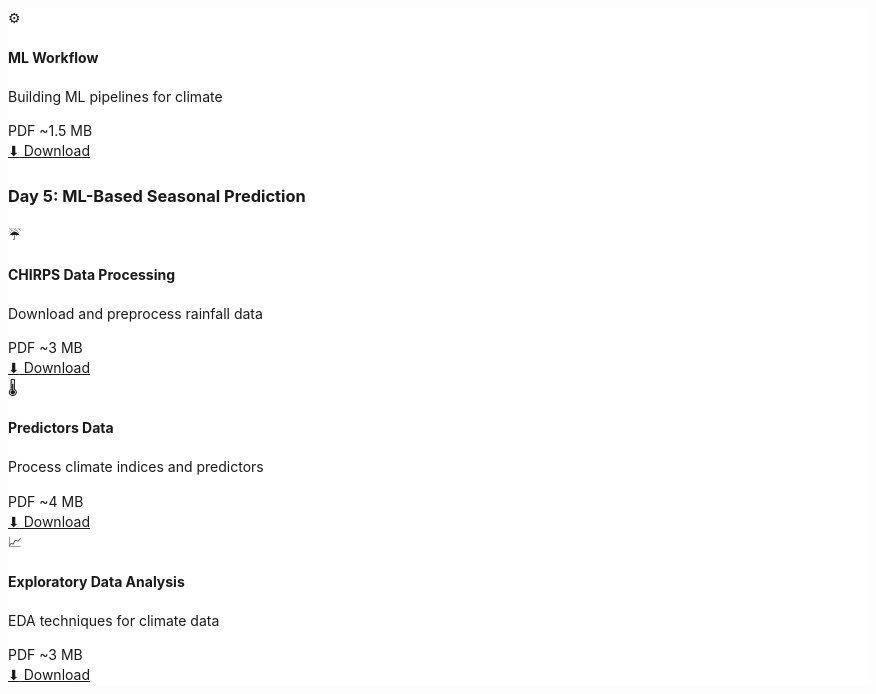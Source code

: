   <div class="download-card">
    <div class="download-icon">⚙️</div>
    <div class="download-content">
      <h4>ML Workflow</h4>
      <p>Building ML pipelines for climate</p>
      <div class="download-meta">
        <span class="file-type">PDF</span>
        <span class="file-size">~1.5 MB</span>
      </div>
      <a href="../pdfs/04-ml-workflow.pdf" class="download-btn" download>
        <span class="btn-icon">⬇</span> Download
      </a>
    </div>
  </div>
</div>

### Day 5: ML-Based Seasonal Prediction

<div class="download-grid">
  <div class="download-card">
    <div class="download-icon">☔</div>
    <div class="download-content">
      <h4>CHIRPS Data Processing</h4>
      <p>Download and preprocess rainfall data</p>
      <div class="download-meta">
        <span class="file-type">PDF</span>
        <span class="file-size">~3 MB</span>
      </div>
      <a href="../pdfs/01-ml-based-s2s-prediction.pdf" class="download-btn" download>
        <span class="btn-icon">⬇</span> Download
      </a>
    </div>
  </div>
  
  <div class="download-card">
    <div class="download-icon">🌡️</div>
    <div class="download-content">
      <h4>Predictors Data</h4>
      <p>Process climate indices and predictors</p>
      <div class="download-meta">
        <span class="file-type">PDF</span>
        <span class="file-size">~4 MB</span>
      </div>
      <a href="../pdfs/02-ml-based-s2s-prediction.pdf" class="download-btn" download>
        <span class="btn-icon">⬇</span> Download
      </a>
    </div>
  </div>
  
  <div class="download-card">
    <div class="download-icon">📈</div>
    <div class="download-content">
      <h4>Exploratory Data Analysis</h4>
      <p>EDA techniques for climate data</p>
      <div class="download-meta">
        <span class="file-type">PDF</span>
        <span class="file-size">~3 MB</span>
      </div>
      <a href="../pdfs/03-ml-based-s2s-prediction.pdf" class="download-btn" download>
        <span class="btn-icon">⬇</span> Download
      </a>
    </div>
  </div>
  